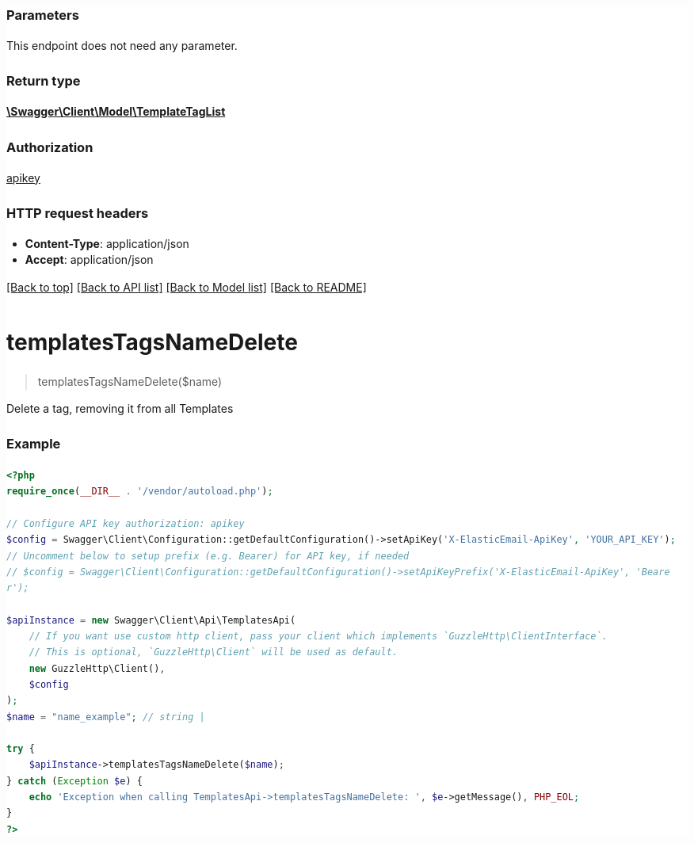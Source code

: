 ### Parameters
This endpoint does not need any parameter.

### Return type

[**\Swagger\Client\Model\TemplateTagList**](../Model/TemplateTagList.md)

### Authorization

[apikey](../../README.md#apikey)

### HTTP request headers

 - **Content-Type**: application/json
 - **Accept**: application/json

[[Back to top]](#) [[Back to API list]](../../README.md#documentation-for-api-endpoints) [[Back to Model list]](../../README.md#documentation-for-models) [[Back to README]](../../README.md)

# **templatesTagsNameDelete**
> templatesTagsNameDelete($name)

Delete a tag, removing it from all Templates

### Example
```php
<?php
require_once(__DIR__ . '/vendor/autoload.php');

// Configure API key authorization: apikey
$config = Swagger\Client\Configuration::getDefaultConfiguration()->setApiKey('X-ElasticEmail-ApiKey', 'YOUR_API_KEY');
// Uncomment below to setup prefix (e.g. Bearer) for API key, if needed
// $config = Swagger\Client\Configuration::getDefaultConfiguration()->setApiKeyPrefix('X-ElasticEmail-ApiKey', 'Bearer');

$apiInstance = new Swagger\Client\Api\TemplatesApi(
    // If you want use custom http client, pass your client which implements `GuzzleHttp\ClientInterface`.
    // This is optional, `GuzzleHttp\Client` will be used as default.
    new GuzzleHttp\Client(),
    $config
);
$name = "name_example"; // string | 

try {
    $apiInstance->templatesTagsNameDelete($name);
} catch (Exception $e) {
    echo 'Exception when calling TemplatesApi->templatesTagsNameDelete: ', $e->getMessage(), PHP_EOL;
}
?>
```
